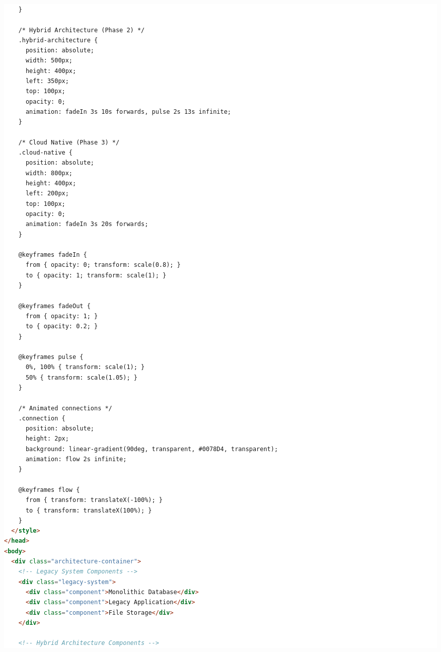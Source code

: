 ```html
    }
    
    /* Hybrid Architecture (Phase 2) */
    .hybrid-architecture {
      position: absolute;
      width: 500px;
      height: 400px;
      left: 350px;
      top: 100px;
      opacity: 0;
      animation: fadeIn 3s 10s forwards, pulse 2s 13s infinite;
    }
    
    /* Cloud Native (Phase 3) */
    .cloud-native {
      position: absolute;
      width: 800px;
      height: 400px;
      left: 200px;
      top: 100px;
      opacity: 0;
      animation: fadeIn 3s 20s forwards;
    }
    
    @keyframes fadeIn {
      from { opacity: 0; transform: scale(0.8); }
      to { opacity: 1; transform: scale(1); }
    }
    
    @keyframes fadeOut {
      from { opacity: 1; }
      to { opacity: 0.2; }
    }
    
    @keyframes pulse {
      0%, 100% { transform: scale(1); }
      50% { transform: scale(1.05); }
    }
    
    /* Animated connections */
    .connection {
      position: absolute;
      height: 2px;
      background: linear-gradient(90deg, transparent, #0078D4, transparent);
      animation: flow 2s infinite;
    }
    
    @keyframes flow {
      from { transform: translateX(-100%); }
      to { transform: translateX(100%); }
    }
  </style>
</head>
<body>
  <div class="architecture-container">
    <!-- Legacy System Components -->
    <div class="legacy-system">
      <div class="component">Monolithic Database</div>
      <div class="component">Legacy Application</div>
      <div class="component">File Storage</div>
    </div>
    
    <!-- Hybrid Architecture Components -->
```